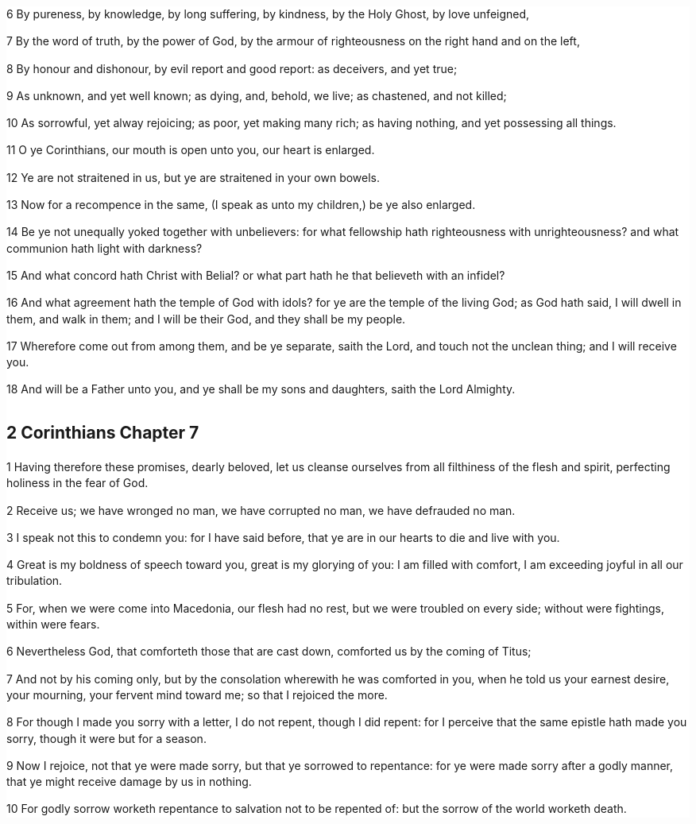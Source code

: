 6 By pureness, by knowledge, by long suffering, by kindness, by the Holy Ghost, by love unfeigned,

7 By the word of truth, by the power of God, by the armour of righteousness on the right hand and on the left,

8 By honour and dishonour, by evil report and good report: as deceivers, and yet true;

9 As unknown, and yet well known; as dying, and, behold, we live; as chastened, and not killed;

10 As sorrowful, yet alway rejoicing; as poor, yet making many rich; as having nothing, and yet possessing all things.

11 O ye Corinthians, our mouth is open unto you, our heart is enlarged.

12 Ye are not straitened in us, but ye are straitened in your own bowels.

13 Now for a recompence in the same, (I speak as unto my children,) be ye also enlarged.

14 Be ye not unequally yoked together with unbelievers: for what fellowship hath righteousness with unrighteousness? and what communion hath light with darkness?

15 And what concord hath Christ with Belial? or what part hath he that believeth with an infidel?

16 And what agreement hath the temple of God with idols? for ye are the temple of the living God; as God hath said, I will dwell in them, and walk in them; and I will be their God, and they shall be my people.

17 Wherefore come out from among them, and be ye separate, saith the Lord, and touch not the unclean thing; and I will receive you.

18 And will be a Father unto you, and ye shall be my sons and daughters, saith the Lord Almighty.


## 2 Corinthians Chapter 7

1 Having therefore these promises, dearly beloved, let us cleanse ourselves from all filthiness of the flesh and spirit, perfecting holiness in the fear of God.

2 Receive us; we have wronged no man, we have corrupted no man, we have defrauded no man.

3 I speak not this to condemn you: for I have said before, that ye are in our hearts to die and live with you.

4 Great is my boldness of speech toward you, great is my glorying of you: I am filled with comfort, I am exceeding joyful in all our tribulation.

5 For, when we were come into Macedonia, our flesh had no rest, but we were troubled on every side; without were fightings, within were fears.

6 Nevertheless God, that comforteth those that are cast down, comforted us by the coming of Titus;

7 And not by his coming only, but by the consolation wherewith he was comforted in you, when he told us your earnest desire, your mourning, your fervent mind toward me; so that I rejoiced the more.

8 For though I made you sorry with a letter, I do not repent, though I did repent: for I perceive that the same epistle hath made you sorry, though it were but for a season.

9 Now I rejoice, not that ye were made sorry, but that ye sorrowed to repentance: for ye were made sorry after a godly manner, that ye might receive damage by us in nothing.

10 For godly sorrow worketh repentance to salvation not to be repented of: but the sorrow of the world worketh death.
